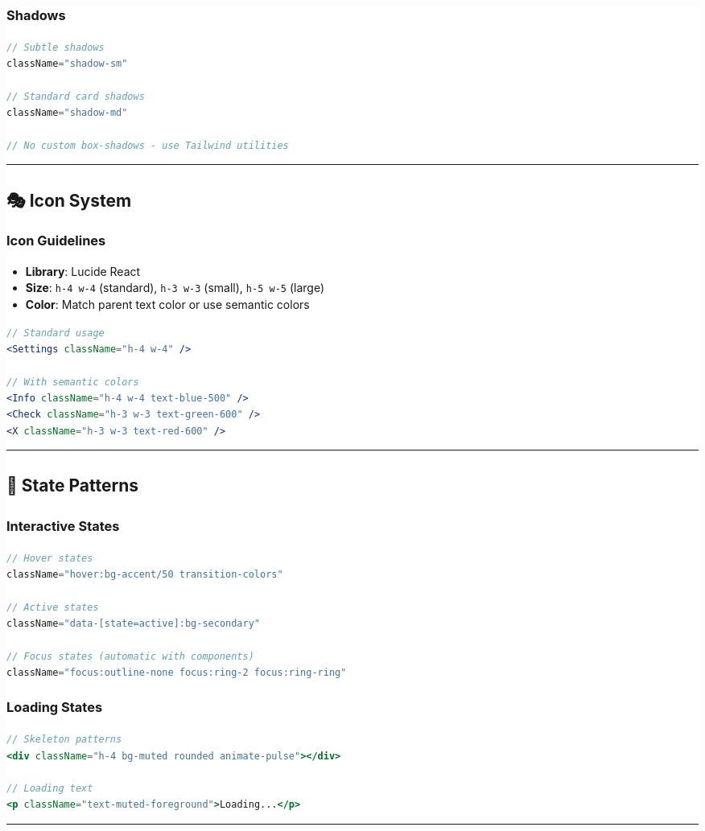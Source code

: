 ### Shadows
```jsx
// Subtle shadows
className="shadow-sm"

// Standard card shadows  
className="shadow-md"

// No custom box-shadows - use Tailwind utilities
```

---

## 🎭 Icon System

### Icon Guidelines
- **Library**: Lucide React
- **Size**: `h-4 w-4` (standard), `h-3 w-3` (small), `h-5 w-5` (large)
- **Color**: Match parent text color or use semantic colors

```jsx
// Standard usage
<Settings className="h-4 w-4" />

// With semantic colors
<Info className="h-4 w-4 text-blue-500" />
<Check className="h-3 w-3 text-green-600" />
<X className="h-3 w-3 text-red-600" />
```

---

## 🎯 State Patterns

### Interactive States
```jsx
// Hover states
className="hover:bg-accent/50 transition-colors"

// Active states  
className="data-[state=active]:bg-secondary"

// Focus states (automatic with components)
className="focus:outline-none focus:ring-2 focus:ring-ring"
```

### Loading States
```jsx
// Skeleton patterns
<div className="h-4 bg-muted rounded animate-pulse"></div>

// Loading text
<p className="text-muted-foreground">Loading...</p>
```

---